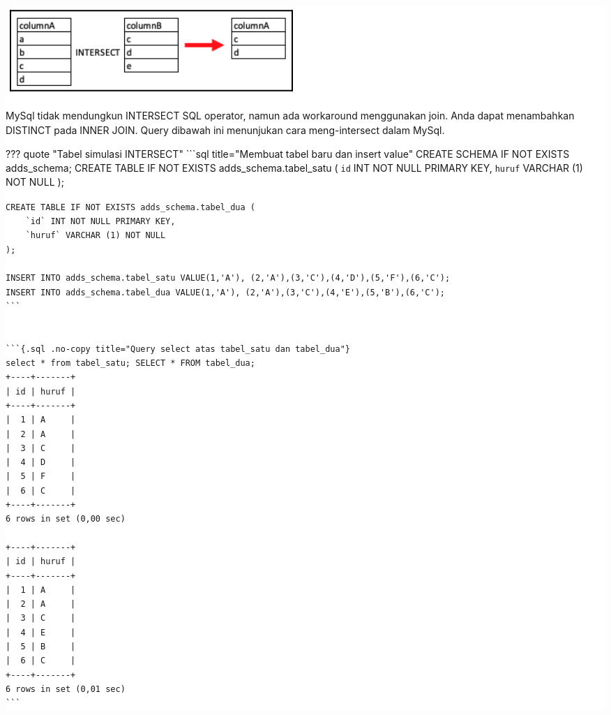 ![Diagram Intersect](aset/6.8%20diagram_intersect.png)

MySql tidak mendungkun INTERSECT SQL operator, namun ada workaround menggunakan join. Anda dapat menambahkan DISTINCT pada INNER JOIN. Query dibawah ini menunjukan cara meng-intersect dalam MySql.


??? quote "Tabel simulasi INTERSECT"
    ```sql title="Membuat tabel baru dan insert value"
    CREATE SCHEMA IF NOT EXISTS adds_schema;
    CREATE TABLE IF NOT EXISTS adds_schema.tabel_satu (
        `id` INT NOT NULL PRIMARY KEY,
        `huruf` VARCHAR (1) NOT NULL
    );

    CREATE TABLE IF NOT EXISTS adds_schema.tabel_dua (
        `id` INT NOT NULL PRIMARY KEY,
        `huruf` VARCHAR (1) NOT NULL
    );

    INSERT INTO adds_schema.tabel_satu VALUE(1,'A'), (2,'A'),(3,'C'),(4,'D'),(5,'F'),(6,'C');
    INSERT INTO adds_schema.tabel_dua VALUE(1,'A'), (2,'A'),(3,'C'),(4,'E'),(5,'B'),(6,'C');
    ```


    ```{.sql .no-copy title="Query select atas tabel_satu dan tabel_dua"}
    select * from tabel_satu; SELECT * FROM tabel_dua;
    +----+-------+
    | id | huruf |
    +----+-------+
    |  1 | A     |
    |  2 | A     |
    |  3 | C     |
    |  4 | D     |
    |  5 | F     |
    |  6 | C     |
    +----+-------+
    6 rows in set (0,00 sec)

    +----+-------+
    | id | huruf |
    +----+-------+
    |  1 | A     |
    |  2 | A     |
    |  3 | C     |
    |  4 | E     |
    |  5 | B     |
    |  6 | C     |
    +----+-------+
    6 rows in set (0,01 sec)
    ```
